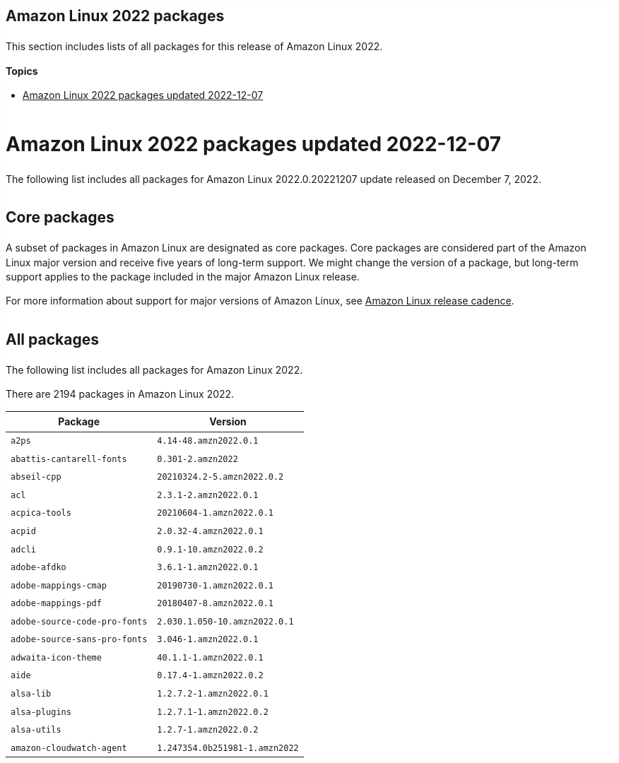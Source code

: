 
## Amazon Linux 2022 packages<a name="all-packages"></a>

This section includes lists of all packages for this release of Amazon Linux 2022\.

**Topics**
+ [Amazon Linux 2022 packages updated 2022\-12\-07](#all-packages-al2022-20221207)

# Amazon Linux 2022 packages updated 2022\-12\-07<a name="all-packages-al2022-20221207"></a>

The following list includes all packages for Amazon Linux 2022\.0\.20221207 update released on December 7, 2022\.

## Core packages<a name="core-packages"></a>

A subset of packages in Amazon Linux are designated as core packages\. Core packages are considered part of the Amazon Linux major version and receive five years of long\-term support\. We might change the version of a package, but long\-term support applies to the package included in the major Amazon Linux release\.

For more information about support for major versions of Amazon Linux, see [Amazon Linux release cadence](https://docs.aws.amazon.com/linux/al2022/ug/release-cadence.html)\.

## All packages<a name="list-packages"></a>

The following list includes all packages for Amazon Linux 2022\.

There are 2194 packages in Amazon Linux 2022\.


| Package | Version | 
| --- | --- | 
|  `a2ps`  |  `4.14-48.amzn2022.0.1`  | 
|  `abattis-cantarell-fonts`  |  `0.301-2.amzn2022`  | 
|  `abseil-cpp`  |  `20210324.2-5.amzn2022.0.2`  | 
|  `acl`  |  `2.3.1-2.amzn2022.0.1`  | 
|  `acpica-tools`  |  `20210604-1.amzn2022.0.1`  | 
|  `acpid`  |  `2.0.32-4.amzn2022.0.1`  | 
|  `adcli`  |  `0.9.1-10.amzn2022.0.2`  | 
|  `adobe-afdko`  |  `3.6.1-1.amzn2022.0.1`  | 
|  `adobe-mappings-cmap`  |  `20190730-1.amzn2022.0.1`  | 
|  `adobe-mappings-pdf`  |  `20180407-8.amzn2022.0.1`  | 
|  `adobe-source-code-pro-fonts`  |  `2.030.1.050-10.amzn2022.0.1`  | 
|  `adobe-source-sans-pro-fonts`  |  `3.046-1.amzn2022.0.1`  | 
|  `adwaita-icon-theme`  |  `40.1.1-1.amzn2022.0.1`  | 
|  `aide`  |  `0.17.4-1.amzn2022.0.2`  | 
|  `alsa-lib`  |  `1.2.7.2-1.amzn2022.0.1`  | 
|  `alsa-plugins`  |  `1.2.7.1-1.amzn2022.0.2`  | 
|  `alsa-utils`  |  `1.2.7-1.amzn2022.0.2`  | 
|  `amazon-cloudwatch-agent`  |  `1.247354.0b251981-1.amzn2022`  | 